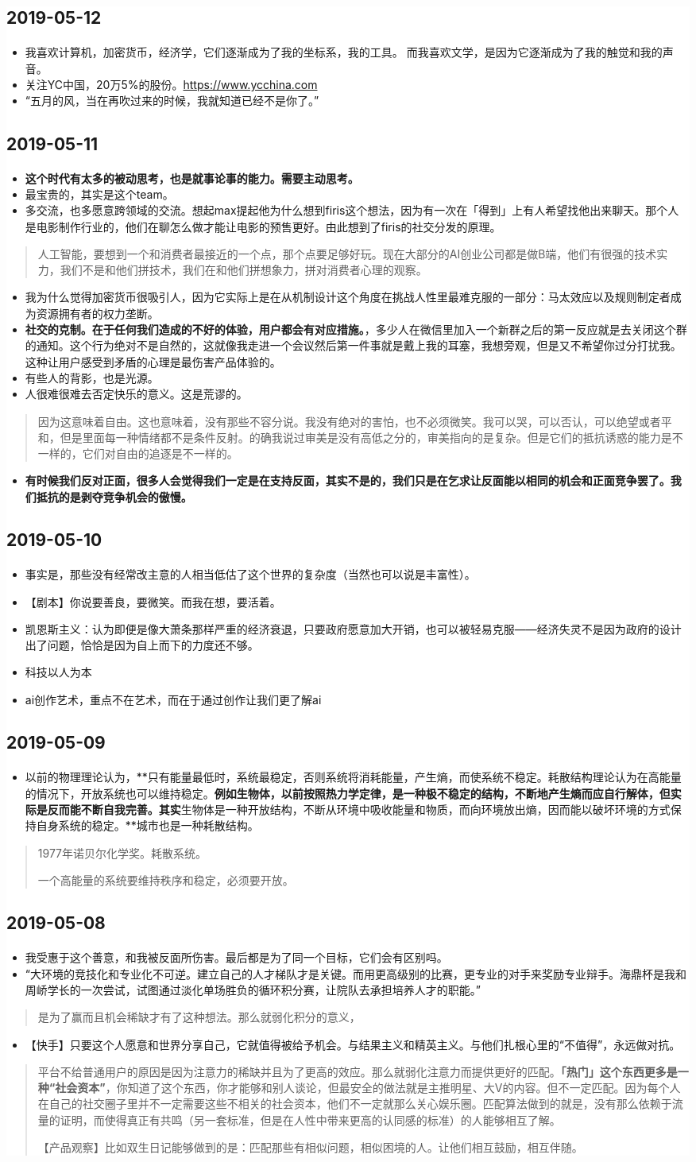 ## 2019-05-12

- 我喜欢计算机，加密货币，经济学，它们逐渐成为了我的坐标系，我的工具。
而我喜欢文学，是因为它逐渐成为了我的触觉和我的声音。
- 关注YC中国，20万5%的股份。https://www.ycchina.com
- “五月的风，当在再吹过来的时候，我就知道已经不是你了。”

## 2019-05-11

- **这个时代有太多的被动思考，也是就事论事的能力。需要主动思考。**
- 最宝贵的，其实是这个team。
- 多交流，也多愿意跨领域的交流。想起max提起他为什么想到firis这个想法，因为有一次在「得到」上有人希望找他出来聊天。那个人是电影制作行业的，他们在聊怎么做才能让电影的预售更好。由此想到了firis的社交分发的原理。
> 人工智能，要想到一个和消费者最接近的一个点，那个点要足够好玩。现在大部分的AI创业公司都是做B端，他们有很强的技术实力，我们不是和他们拼技术，我们在和他们拼想象力，拼对消费者心理的观察。
-  我为什么觉得加密货币很吸引人，因为它实际上是在从机制设计这个角度在挑战人性里最难克服的一部分：马太效应以及规则制定者成为资源拥有者的权力垄断。
- **社交的克制。在于任何我们造成的不好的体验，用户都会有对应措施。**，多少人在微信里加入一个新群之后的第一反应就是去关闭这个群的通知。这个行为绝对不是自然的，这就像我走进一个会议然后第一件事就是戴上我的耳塞，我想旁观，但是又不希望你过分打扰我。这种让用户感受到矛盾的心理是最伤害产品体验的。
- 有些人的背影，也是光源。
- 人很难很难去否定快乐的意义。这是荒谬的。
> 因为这意味着自由。这也意味着，没有那些不容分说。我没有绝对的害怕，也不必须微笑。我可以哭，可以否认，可以绝望或者平和，但是里面每一种情绪都不是条件反射。的确我说过审美是没有高低之分的，审美指向的是复杂。但是它们的抵抗诱惑的能力是不一样的，它们对自由的追逐是不一样的。
- **有时候我们反对正面，很多人会觉得我们一定是在支持反面，其实不是的，我们只是在乞求让反面能以相同的机会和正面竞争罢了。我们抵抗的是剥夺竞争机会的傲慢。**


## 2019-05-10

- 事实是，那些没有经常改主意的人相当低估了这个世界的复杂度（当然也可以说是丰富性）。
- 【剧本】你说要善良，要微笑。而我在想，要活着。
- 凯恩斯主义：认为即便是像大萧条那样严重的经济衰退，只要政府愿意加大开销，也可以被轻易克服——经济失灵不是因为政府的设计出了问题，恰恰是因为自上而下的力度还不够。

- 科技以人为本
- ai创作艺术，重点不在艺术，而在于通过创作让我们更了解ai

## 2019-05-09

- 以前的物理理论认为，**只有能量最低时，系统最稳定，否则系统将消耗能量，产生熵，而使系统不稳定。耗散结构理论认为在高能量的情况下，开放系统也可以维持稳定。**例如生物体，以前按照热力学定律，是一种极不稳定的结构，不断地产生熵而应自行解体，但实际是反而能不断自我完善。其实**生物体是一种开放结构，不断从环境中吸收能量和物质，而向环境放出熵，因而能以破坏环境的方式保持自身系统的稳定。**城市也是一种耗散结构。
> 1977年诺贝尔化学奖。耗散系统。
>  
> 一个高能量的系统要维持秩序和稳定，必须要开放。

## 2019-05-08

- 我受惠于这个善意，和我被反面所伤害。最后都是为了同一个目标，它们会有区别吗。
- “大环境的竞技化和专业化不可逆。建立自己的人才梯队才是关键。而用更高级别的比赛，更专业的对手来奖励专业辩手。海鼎杯是我和周峤学长的一次尝试，试图通过淡化单场胜负的循环积分赛，让院队去承担培养人才的职能。”
> 是为了赢而且机会稀缺才有了这种想法。那么就弱化积分的意义，
- 【快手】只要这个人愿意和世界分享自己，它就值得被给予机会。与结果主义和精英主义。与他们扎根心里的“不值得”，永远做对抗。
> 平台不给普通用户的原因是因为注意力的稀缺并且为了更高的效应。那么就弱化注意力而提供更好的匹配。**「热门」这个东西更多是一种“社会资本”**，你知道了这个东西，你才能够和别人谈论，但最安全的做法就是主推明星、大V的内容。但不一定匹配。因为每个人在自己的社交圈子里并不一定需要这些不相关的社会资本，他们不一定就那么关心娱乐圈。匹配算法做到的就是，没有那么依赖于流量的证明，而使得真正有共鸣（另一套标准，但是在人性中带来更高的认同感的标准）的人能够相互了解。
>  
> 【产品观察】比如双生日记能够做到的是：匹配那些有相似问题，相似困境的人。让他们相互鼓励，相互伴随。
